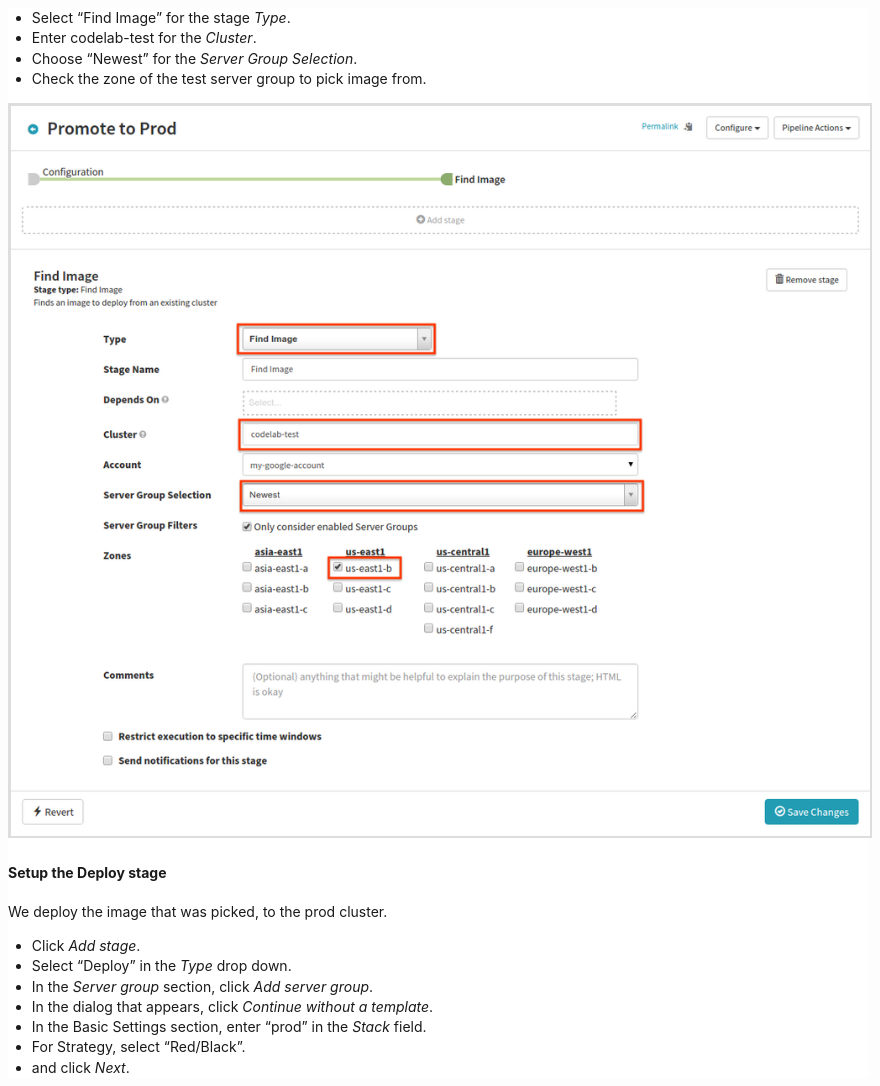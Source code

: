 * Select “Find Image” for the stage *Type*.
* Enter codelab-test for the *Cluster*.
* Choose “Newest” for the *Server Group Selection*.
* Check the zone of the test server group to pick image from.

<img src="source-to-prod-codelab/2-find-image.png" style="border: 2px solid #ddd" alt="Find Image" />


#### Setup the Deploy stage

We deploy the image that was picked, to the prod cluster.

* Click *Add stage*.
* Select “Deploy” in the *Type* drop down.
* In the *Server group* section, click *Add server group*.
* In the dialog that appears, click *Continue without a template*.
* In the Basic Settings section, enter “prod” in the *Stack* field.
* For Strategy, select “Red/Black”.
* and click *Next*.
